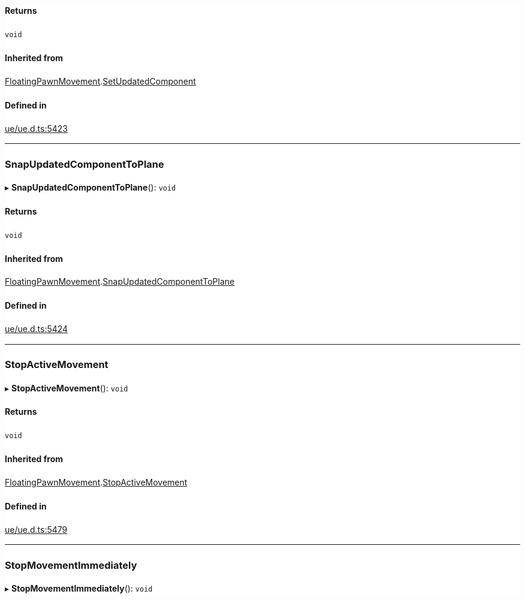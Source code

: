#### Returns

`void`

#### Inherited from

[FloatingPawnMovement](ue_ue.FloatingPawnMovement.md).[SetUpdatedComponent](ue_ue.FloatingPawnMovement.md#setupdatedcomponent)

#### Defined in

[ue/ue.d.ts:5423](https://github.com/YugMetaverse/yug_typings/blob/b7d9b19/ue/ue.d.ts#L5423)

___

### SnapUpdatedComponentToPlane

▸ **SnapUpdatedComponentToPlane**(): `void`

#### Returns

`void`

#### Inherited from

[FloatingPawnMovement](ue_ue.FloatingPawnMovement.md).[SnapUpdatedComponentToPlane](ue_ue.FloatingPawnMovement.md#snapupdatedcomponenttoplane)

#### Defined in

[ue/ue.d.ts:5424](https://github.com/YugMetaverse/yug_typings/blob/b7d9b19/ue/ue.d.ts#L5424)

___

### StopActiveMovement

▸ **StopActiveMovement**(): `void`

#### Returns

`void`

#### Inherited from

[FloatingPawnMovement](ue_ue.FloatingPawnMovement.md).[StopActiveMovement](ue_ue.FloatingPawnMovement.md#stopactivemovement)

#### Defined in

[ue/ue.d.ts:5479](https://github.com/YugMetaverse/yug_typings/blob/b7d9b19/ue/ue.d.ts#L5479)

___

### StopMovementImmediately

▸ **StopMovementImmediately**(): `void`
